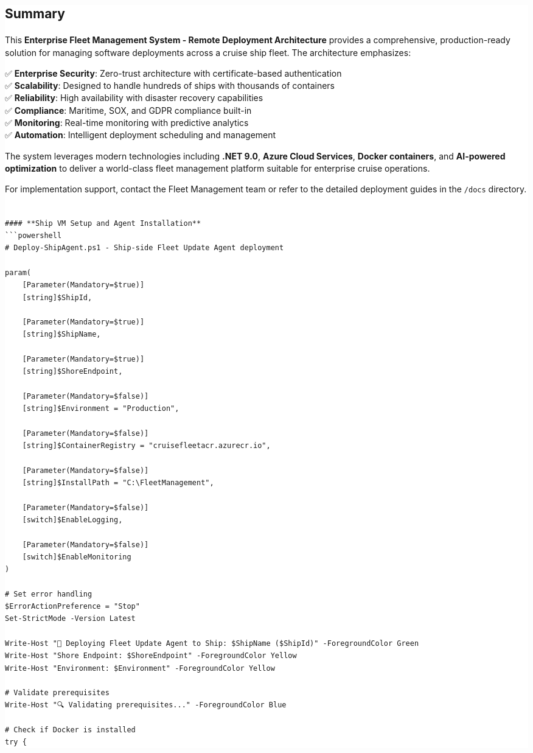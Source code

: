 
## Summary

This **Enterprise Fleet Management System - Remote Deployment Architecture** provides a comprehensive, production-ready solution for managing software deployments across a cruise ship fleet. The architecture emphasizes:

✅ **Enterprise Security**: Zero-trust architecture with certificate-based authentication  
✅ **Scalability**: Designed to handle hundreds of ships with thousands of containers  
✅ **Reliability**: High availability with disaster recovery capabilities  
✅ **Compliance**: Maritime, SOX, and GDPR compliance built-in  
✅ **Monitoring**: Real-time monitoring with predictive analytics  
✅ **Automation**: Intelligent deployment scheduling and management  

The system leverages modern technologies including **.NET 9.0**, **Azure Cloud Services**, **Docker containers**, and **AI-powered optimization** to deliver a world-class fleet management platform suitable for enterprise cruise operations.

For implementation support, contact the Fleet Management team or refer to the detailed deployment guides in the `/docs` directory.
```

#### **Ship VM Setup and Agent Installation**
```powershell
# Deploy-ShipAgent.ps1 - Ship-side Fleet Update Agent deployment

param(
    [Parameter(Mandatory=$true)]
    [string]$ShipId,
    
    [Parameter(Mandatory=$true)]
    [string]$ShipName,
    
    [Parameter(Mandatory=$true)]
    [string]$ShoreEndpoint,
    
    [Parameter(Mandatory=$false)]
    [string]$Environment = "Production",
    
    [Parameter(Mandatory=$false)]
    [string]$ContainerRegistry = "cruisefleetacr.azurecr.io",
    
    [Parameter(Mandatory=$false)]
    [string]$InstallPath = "C:\FleetManagement",
    
    [Parameter(Mandatory=$false)]
    [switch]$EnableLogging,
    
    [Parameter(Mandatory=$false)]
    [switch]$EnableMonitoring
)

# Set error handling
$ErrorActionPreference = "Stop"
Set-StrictMode -Version Latest

Write-Host "🚢 Deploying Fleet Update Agent to Ship: $ShipName ($ShipId)" -ForegroundColor Green
Write-Host "Shore Endpoint: $ShoreEndpoint" -ForegroundColor Yellow
Write-Host "Environment: $Environment" -ForegroundColor Yellow

# Validate prerequisites
Write-Host "🔍 Validating prerequisites..." -ForegroundColor Blue

# Check if Docker is installed
try {
```
